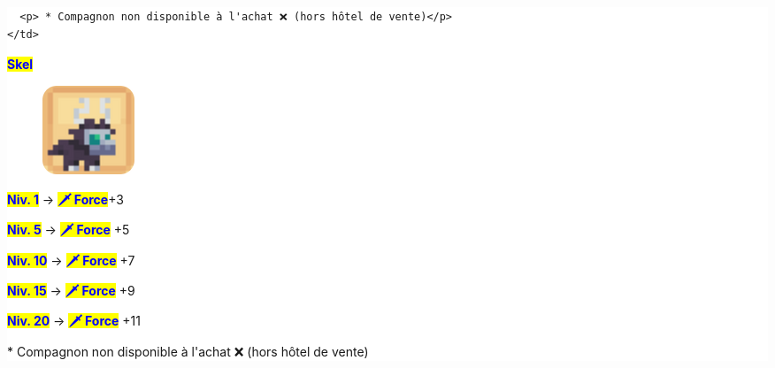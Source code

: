       <p> * Compagnon non disponible à l'achat ❌ (hors hôtel de vente)</p>
    </td>
  </tr>
  <tr>
    <td align="center"><mark style="color:blue;"><strong>Skel</strong></mark></td>
    <td>
      <figure>
        <img src="../../.gitbook/assets/Les_Compagnons/Items/Epique/Skel.png" alt="">
      </figure>
    </td>
    <td>
      <p><mark style="color:blue;"><strong>Niv. 1</strong></mark> → <mark style="color:blue;"><strong>🗡️ Force</strong></mark>+3</p>
      <p><mark style="color:blue;"><strong>Niv. 5</strong></mark> → <mark style="color:blue;"><strong>🗡️ Force</strong></mark> +5</p>
      <p><mark style="color:blue;"><strong>Niv. 10</strong></mark> → <mark style="color:blue;"><strong>🗡️ Force</strong></mark> +7</p>
      <p><mark style="color:blue;"><strong>Niv. 15</strong></mark> → <mark style="color:blue;"><strong>🗡️ Force</strong></mark> +9</p>
      <p><mark style="color:blue;"><strong>Niv. 20</strong></mark> → <mark style="color:blue;"><strong>🗡️ Force</strong></mark> +11</p>
    </td>
    <td>
      <p> * Compagnon non disponible à l'achat ❌ (hors hôtel de vente)</p>
    </td>
  </tr>
</table>
